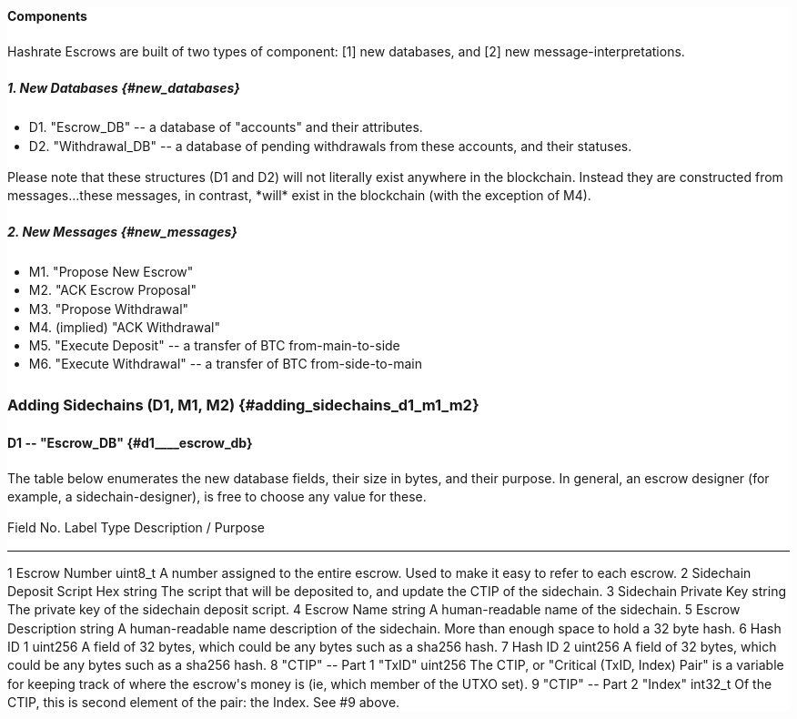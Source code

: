 #### Components

Hashrate Escrows are built of two types of component: \[1\] new
databases, and \[2\] new message-interpretations.

##### 1. New Databases {#new_databases}

-   D1. \"Escrow_DB\" \-- a database of \"accounts\" and their
    attributes.
-   D2. \"Withdrawal_DB\" \-- a database of pending withdrawals from
    these accounts, and their statuses.

Please note that these structures (D1 and D2) will not literally exist
anywhere in the blockchain. Instead they are constructed from
messages\...these messages, in contrast, \*will\* exist in the
blockchain (with the exception of M4).

##### 2. New Messages {#new_messages}

-   M1. \"Propose New Escrow\"
-   M2. \"ACK Escrow Proposal\"
-   M3. \"Propose Withdrawal\"
-   M4. (implied) \"ACK Withdrawal\"
-   M5. \"Execute Deposit\" \-- a transfer of BTC from-main-to-side
-   M6. \"Execute Withdrawal\" \-- a transfer of BTC from-side-to-main

### Adding Sidechains (D1, M1, M2) {#adding_sidechains_d1_m1_m2}

#### D1 \-- \"Escrow_DB\" {#d1____escrow_db}

The table below enumerates the new database fields, their size in bytes,
and their purpose. In general, an escrow designer (for example, a
sidechain-designer), is free to choose any value for these.

  Field No.   Label                           Type      Description / Purpose
  ----------- ------------------------------- --------- --------------------------------------------------------------------------------------------------------------------------------------------------
  1           Escrow Number                   uint8_t   A number assigned to the entire escrow. Used to make it easy to refer to each escrow.
  2           Sidechain Deposit Script Hex    string    The script that will be deposited to, and update the CTIP of the sidechain.
  3           Sidechain Private Key           string    The private key of the sidechain deposit script.
  4           Escrow Name                     string    A human-readable name of the sidechain.
  5           Escrow Description              string    A human-readable name description of the sidechain. More than enough space to hold a 32 byte hash.
  6           Hash ID 1                       uint256   A field of 32 bytes, which could be any bytes such as a sha256 hash.
  7           Hash ID 2                       uint256   A field of 32 bytes, which could be any bytes such as a sha256 hash.
  8           \"CTIP\" \-- Part 1 \"TxID\"    uint256   The CTIP, or \"Critical (TxID, Index) Pair\" is a variable for keeping track of where the escrow\'s money is (ie, which member of the UTXO set).
  9           \"CTIP\" \-- Part 2 \"Index\"   int32_t   Of the CTIP, this is second element of the pair: the Index. See \#9 above.
                                                        